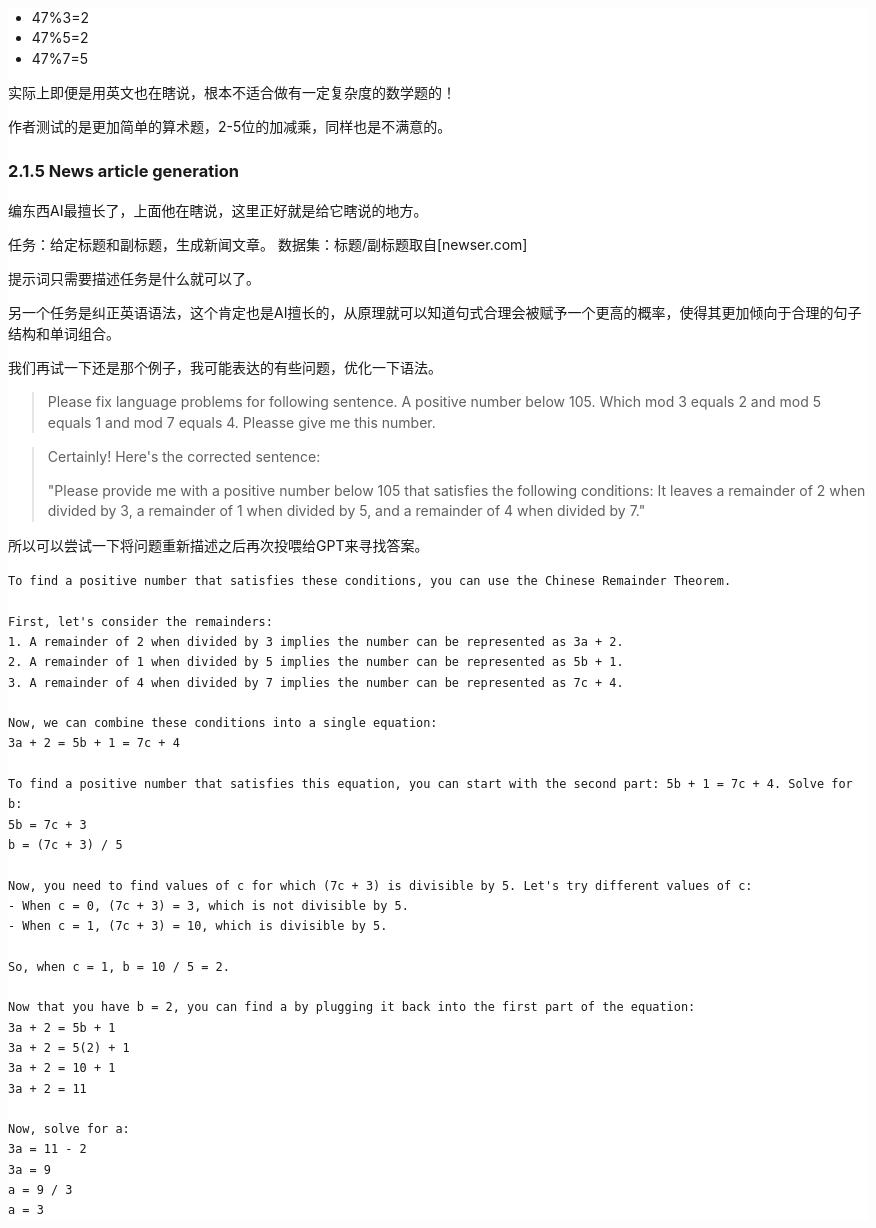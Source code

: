 - 47%3=2
- 47%5=2
- 47%7=5

实际上即便是用英文也在瞎说，根本不适合做有一定复杂度的数学题的！


作者测试的是更加简单的算术题，2-5位的加减乘，同样也是不满意的。

### 2.1.5 News article generation

编东西AI最擅长了，上面他在瞎说，这里正好就是给它瞎说的地方。

任务：给定标题和副标题，生成新闻文章。
数据集：标题/副标题取自[newser.com]

提示词只需要描述任务是什么就可以了。

另一个任务是纠正英语语法，这个肯定也是AI擅长的，从原理就可以知道句式合理会被赋予一个更高的概率，使得其更加倾向于合理的句子结构和单词组合。

我们再试一下还是那个例子，我可能表达的有些问题，优化一下语法。

>Please fix language problems for following sentence.
>A positive number below 105. Which mod 3 equals 2 and mod 5 equals 1 and mod 7 equals 4. Pleasse give me this number.

>Certainly! Here's the corrected sentence:
>
>"Please provide me with a positive number below 105 that satisfies the following conditions: It leaves a remainder of 2 when divided by 3, a remainder of 1 when divided by 5, and a remainder of 4 when divided by 7."

所以可以尝试一下将问题重新描述之后再次投喂给GPT来寻找答案。

```
To find a positive number that satisfies these conditions, you can use the Chinese Remainder Theorem. 

First, let's consider the remainders:
1. A remainder of 2 when divided by 3 implies the number can be represented as 3a + 2.
2. A remainder of 1 when divided by 5 implies the number can be represented as 5b + 1.
3. A remainder of 4 when divided by 7 implies the number can be represented as 7c + 4.

Now, we can combine these conditions into a single equation:
3a + 2 = 5b + 1 = 7c + 4

To find a positive number that satisfies this equation, you can start with the second part: 5b + 1 = 7c + 4. Solve for b:
5b = 7c + 3
b = (7c + 3) / 5

Now, you need to find values of c for which (7c + 3) is divisible by 5. Let's try different values of c:
- When c = 0, (7c + 3) = 3, which is not divisible by 5.
- When c = 1, (7c + 3) = 10, which is divisible by 5.

So, when c = 1, b = 10 / 5 = 2.

Now that you have b = 2, you can find a by plugging it back into the first part of the equation:
3a + 2 = 5b + 1
3a + 2 = 5(2) + 1
3a + 2 = 10 + 1
3a + 2 = 11

Now, solve for a:
3a = 11 - 2
3a = 9
a = 9 / 3
a = 3
```